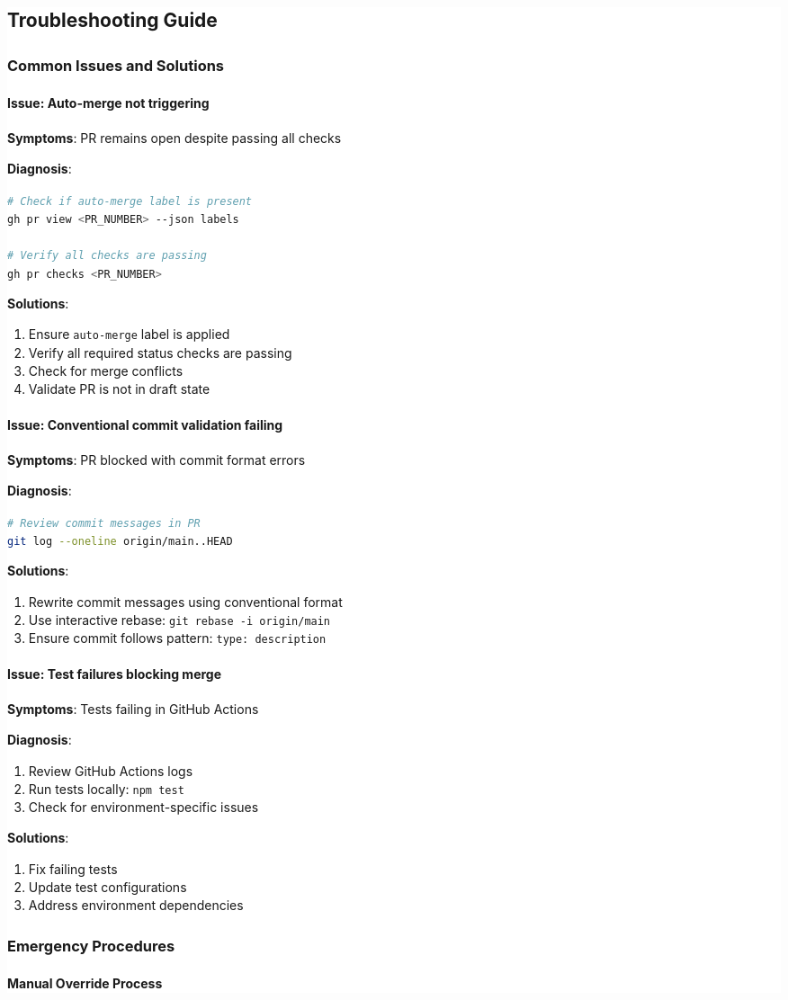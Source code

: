 ## Troubleshooting Guide

### Common Issues and Solutions

#### Issue: Auto-merge not triggering

**Symptoms**: PR remains open despite passing all checks

**Diagnosis**:
```bash
# Check if auto-merge label is present
gh pr view <PR_NUMBER> --json labels

# Verify all checks are passing
gh pr checks <PR_NUMBER>
```

**Solutions**:
1. Ensure `auto-merge` label is applied
2. Verify all required status checks are passing
3. Check for merge conflicts
4. Validate PR is not in draft state

#### Issue: Conventional commit validation failing

**Symptoms**: PR blocked with commit format errors

**Diagnosis**:
```bash
# Review commit messages in PR
git log --oneline origin/main..HEAD
```

**Solutions**:
1. Rewrite commit messages using conventional format
2. Use interactive rebase: `git rebase -i origin/main`
3. Ensure commit follows pattern: `type: description`

#### Issue: Test failures blocking merge

**Symptoms**: Tests failing in GitHub Actions

**Diagnosis**:
1. Review GitHub Actions logs
2. Run tests locally: `npm test`
3. Check for environment-specific issues

**Solutions**:
1. Fix failing tests
2. Update test configurations
3. Address environment dependencies

### Emergency Procedures

#### Manual Override Process
